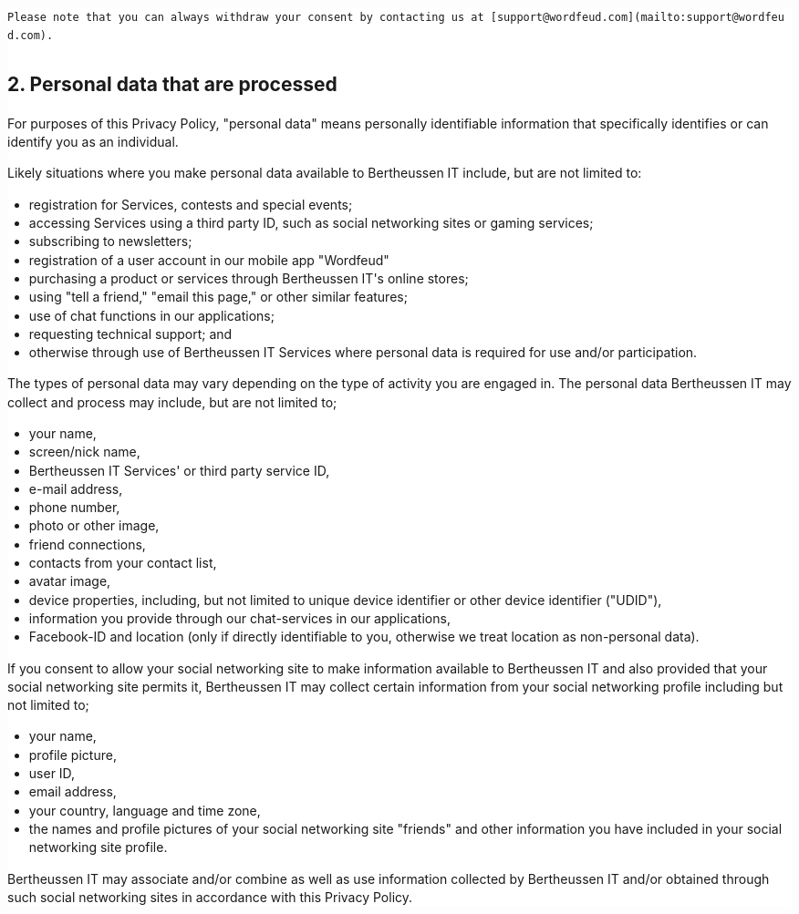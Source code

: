     Please note that you can always withdraw your consent by contacting us at [support@wordfeud.com](mailto:support@wordfeud.com).
    

2\. Personal data that are processed
------------------------------------

For purposes of this Privacy Policy, "personal data" means personally identifiable information that specifically identifies or can identify you as an individual.

Likely situations where you make personal data available to Bertheussen IT include, but are not limited to:

*   registration for Services, contests and special events;
*   accessing Services using a third party ID, such as social networking sites or gaming services;
*   subscribing to newsletters;
*   registration of a user account in our mobile app "Wordfeud"
*   purchasing a product or services through Bertheussen IT's online stores;
*   using "tell a friend," "email this page," or other similar features;
*   use of chat functions in our applications;
*   requesting technical support; and
*   otherwise through use of Bertheussen IT Services where personal data is required for use and/or participation.

The types of personal data may vary depending on the type of activity you are engaged in. The personal data Bertheussen IT may collect and process may include, but are not limited to;

*   your name,
*   screen/nick name,
*   Bertheussen IT Services' or third party service ID,
*   e-mail address,
*   phone number,
*   photo or other image,
*   friend connections,
*   contacts from your contact list,
*   avatar image,
*   device properties, including, but not limited to unique device identifier or other device identifier ("UDID"),
*   information you provide through our chat-services in our applications,
*   Facebook-ID and location (only if directly identifiable to you, otherwise we treat location as non-personal data).

If you consent to allow your social networking site to make information available to Bertheussen IT and also provided that your social networking site permits it, Bertheussen IT may collect certain information from your social networking profile including but not limited to;

*   your name,
*   profile picture,
*   user ID,
*   email address,
*   your country, language and time zone,
*   the names and profile pictures of your social networking site "friends" and other information you have included in your social networking site profile.

Bertheussen IT may associate and/or combine as well as use information collected by Bertheussen IT and/or obtained through such social networking sites in accordance with this Privacy Policy.
